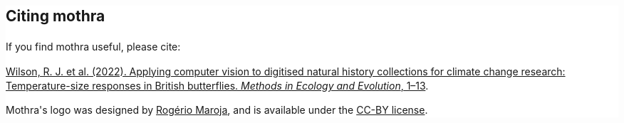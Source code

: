 ## Citing mothra

If you find mothra useful, please cite:

[Wilson, R. J. et al. (2022). Applying computer vision to digitised natural history collections for climate change research: Temperature-size responses in British butterflies. _Methods in Ecology and Evolution_, 1–13](https://doi.org/10.1111/2041-210X.13844).

Mothra's logo was designed by [Rogério Maroja](https://rogeriomaroja.myportfolio.com/mothra), and is available under the [CC-BY license](https://creativecommons.org/licenses/by/2.0/).
